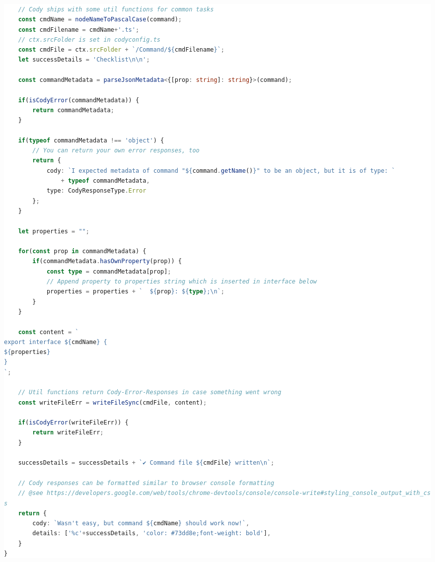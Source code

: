 ```ts
    // Cody ships with some util functions for common tasks
    const cmdName = nodeNameToPascalCase(command);
    const cmdFilename = cmdName+'.ts';
    // ctx.srcFolder is set in codyconfig.ts
    const cmdFile = ctx.srcFolder + `/Command/${cmdFilename}`;
    let successDetails = 'Checklist\n\n';

    const commandMetadata = parseJsonMetadata<{[prop: string]: string}>(command);

    if(isCodyError(commandMetadata)) {
        return commandMetadata;
    }

    if(typeof commandMetadata !== 'object') {
        // You can return your own error responses, too
        return {
            cody: `I expected metadata of command "${command.getName()}" to be an object, but it is of type: `
                + typeof commandMetadata,
            type: CodyResponseType.Error
        };
    }

    let properties = "";

    for(const prop in commandMetadata) {
        if(commandMetadata.hasOwnProperty(prop)) {
            const type = commandMetadata[prop];
            // Append property to properties string which is inserted in interface below
            properties = properties + `  ${prop}: ${type};\n`;
        }
    }

    const content = `
export interface ${cmdName} {
${properties}
}
`;

    // Util functions return Cody-Error-Responses in case something went wrong
    const writeFileErr = writeFileSync(cmdFile, content);

    if(isCodyError(writeFileErr)) {
        return writeFileErr;
    }

    successDetails = successDetails + `✔️ Command file ${cmdFile} written\n`;

    // Cody responses can be formatted similar to browser console formatting
    // @see https://developers.google.com/web/tools/chrome-devtools/console/console-write#styling_console_output_with_css
    return {
        cody: `Wasn't easy, but command ${cmdName} should work now!`,
        details: ['%c'+successDetails, 'color: #73dd8e;font-weight: bold'],
    }
}

```
